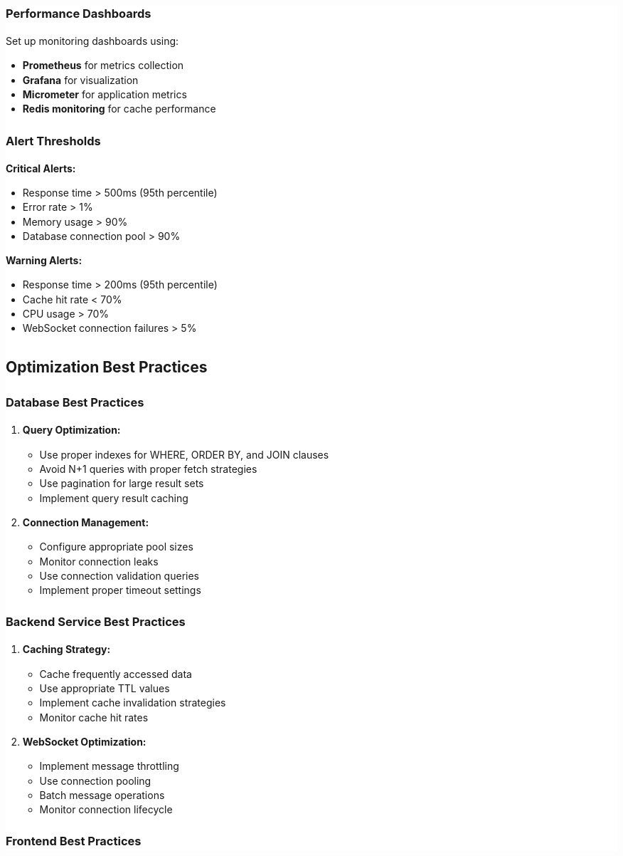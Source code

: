 ### Performance Dashboards

Set up monitoring dashboards using:
- **Prometheus** for metrics collection
- **Grafana** for visualization
- **Micrometer** for application metrics
- **Redis monitoring** for cache performance

### Alert Thresholds

**Critical Alerts:**
- Response time > 500ms (95th percentile)
- Error rate > 1%
- Memory usage > 90%
- Database connection pool > 90%

**Warning Alerts:**
- Response time > 200ms (95th percentile)
- Cache hit rate < 70%
- CPU usage > 70%
- WebSocket connection failures > 5%

## Optimization Best Practices

### Database Best Practices

1. **Query Optimization:**
   - Use proper indexes for WHERE, ORDER BY, and JOIN clauses
   - Avoid N+1 queries with proper fetch strategies
   - Use pagination for large result sets
   - Implement query result caching

2. **Connection Management:**
   - Configure appropriate pool sizes
   - Monitor connection leaks
   - Use connection validation queries
   - Implement proper timeout settings

### Backend Service Best Practices

1. **Caching Strategy:**
   - Cache frequently accessed data
   - Use appropriate TTL values
   - Implement cache invalidation strategies
   - Monitor cache hit rates

2. **WebSocket Optimization:**
   - Implement message throttling
   - Use connection pooling
   - Batch message operations
   - Monitor connection lifecycle

### Frontend Best Practices

